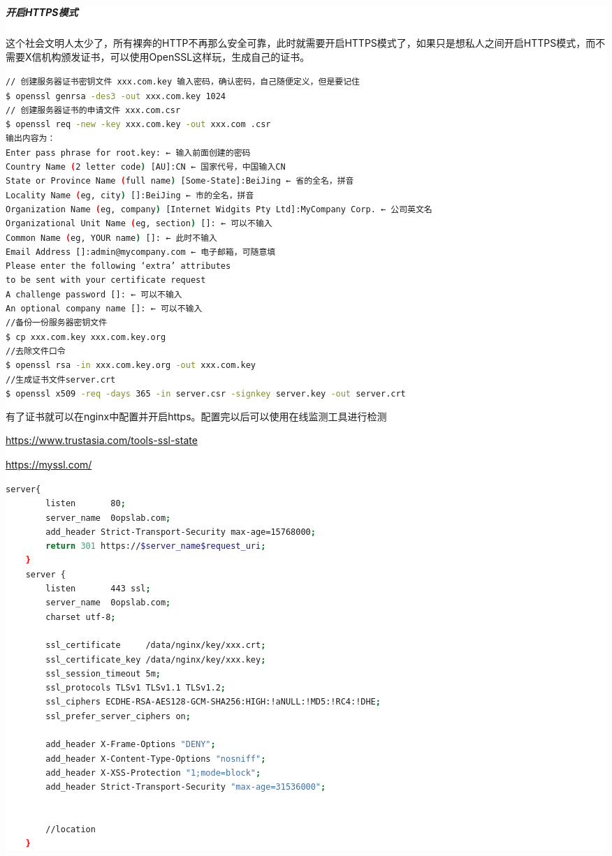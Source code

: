 ##### 开启HTTPS模式

这个社会文明人太少了，所有裸奔的HTTP不再那么安全可靠，此时就需要开启HTTPS模式了，如果只是想私人之间开启HTTPS模式，而不需要X信机构颁发证书，可以使用OpenSSL这样玩，生成自己的证书。

```bash
// 创建服务器证书密钥文件 xxx.com.key 输入密码，确认密码，自己随便定义，但是要记住
$ openssl genrsa -des3 -out xxx.com.key 1024
// 创建服务器证书的申请文件 xxx.com.csr
$ openssl req -new -key xxx.com.key -out xxx.com .csr
输出内容为：
Enter pass phrase for root.key: ← 输入前面创建的密码 
Country Name (2 letter code) [AU]:CN ← 国家代号，中国输入CN 
State or Province Name (full name) [Some-State]:BeiJing ← 省的全名，拼音 
Locality Name (eg, city) []:BeiJing ← 市的全名，拼音 
Organization Name (eg, company) [Internet Widgits Pty Ltd]:MyCompany Corp. ← 公司英文名 
Organizational Unit Name (eg, section) []: ← 可以不输入 
Common Name (eg, YOUR name) []: ← 此时不输入 
Email Address []:admin@mycompany.com ← 电子邮箱，可随意填
Please enter the following ‘extra’ attributes 
to be sent with your certificate request 
A challenge password []: ← 可以不输入 
An optional company name []: ← 可以不输入
//备份一份服务器密钥文件
$ cp xxx.com.key xxx.com.key.org
//去除文件口令
$ openssl rsa -in xxx.com.key.org -out xxx.com.key
//生成证书文件server.crt
$ openssl x509 -req -days 365 -in server.csr -signkey server.key -out server.crt
```

有了证书就可以在nginx中配置并开启https。配置完以后可以使用在线监测工具进行检测

https://www.trustasia.com/tools-ssl-state

https://myssl.com/

```bash
server{
        listen       80;
        server_name  0opslab.com;
        add_header Strict-Transport-Security max-age=15768000;
        return 301 https://$server_name$request_uri;
    }
    server {
        listen       443 ssl;
        server_name  0opslab.com;
        charset utf-8;

        ssl_certificate     /data/nginx/key/xxx.crt;
        ssl_certificate_key /data/nginx/key/xxx.key;
        ssl_session_timeout 5m;
        ssl_protocols TLSv1 TLSv1.1 TLSv1.2;
        ssl_ciphers ECDHE-RSA-AES128-GCM-SHA256:HIGH:!aNULL:!MD5:!RC4:!DHE;
        ssl_prefer_server_ciphers on;

        add_header X-Frame-Options "DENY";
        add_header X-Content-Type-Options "nosniff";
        add_header X-XSS-Protection "1;mode=block";
        add_header Strict-Transport-Security "max-age=31536000";
        
        
        //location
    }
```
